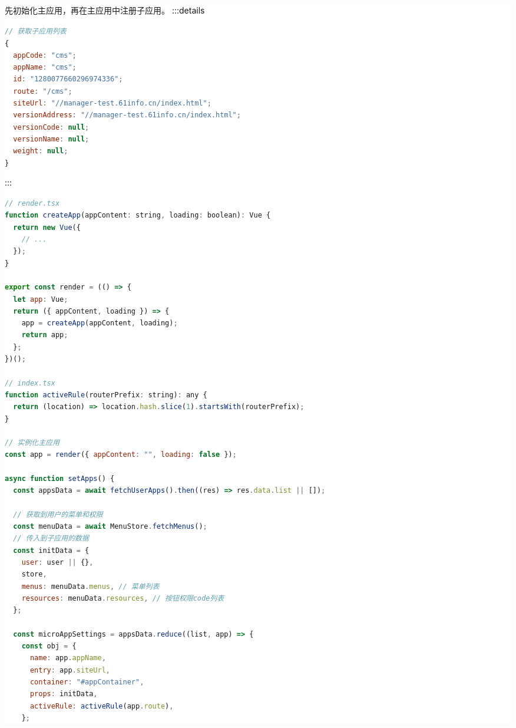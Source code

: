 先初始化主应用，再在主应用中注册子应用。
:::details

```js
// 获取子应用列表
{
  appCode: "cms";
  appName: "cms";
  id: "1280077660296974336";
  route: "/cms";
  siteUrl: "//manager-test.61info.cn/index.html";
  versionAddress: "//manager-test.61info.cn/index.html";
  versionCode: null;
  versionName: null;
  weight: null;
}
```

:::

```js
// render.tsx
function createApp(appContent: string, loading: boolean): Vue {
  return new Vue({
    // ...
  });
}

export const render = (() => {
  let app: Vue;
  return ({ appContent, loading }) => {
    app = createApp(appContent, loading);
    return app;
  };
})();

// index.tsx
function activeRule(routerPrefix: string): any {
  return (location) => location.hash.slice(1).startsWith(routerPrefix);
}

// 实例化主应用
const app = render({ appContent: "", loading: false });

async function setApps() {
  const appsData = await fetchUserApps().then((res) => res.data.list || []);

  // 获取到用户的菜单和权限
  const menuData = await MenuStore.fetchMenus();
  // 传入到子应用的数据
  const initData = {
    user: user || {},
    store,
    menus: menuData.menus, // 菜单列表
    resources: menuData.resources, // 按钮权限code列表
  };

  const microAppSettings = appsData.reduce((list, app) => {
    const obj = {
      name: app.appName,
      entry: app.siteUrl,
      container: "#appContainer",
      props: initData,
      activeRule: activeRule(app.route),
    };
```